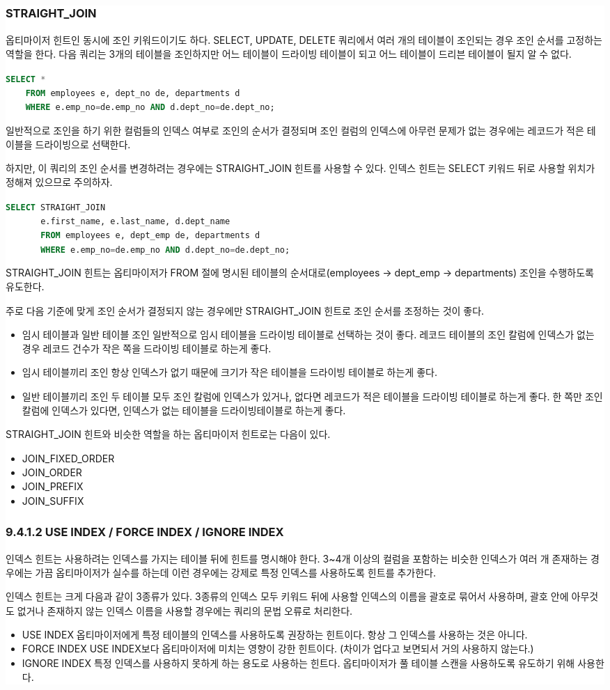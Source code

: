 ### STRAIGHT_JOIN
옵티마이저 힌트인 동시에 조인 키워드이기도 하다.
SELECT, UPDATE, DELETE 쿼리에서 여러 개의 테이블이 조인되는 경우 조인 순서를 고정하는 역할을 한다.
다음 쿼리는 3개의 테이블을 조인하지만 어느 테이블이 드라이빙 테이블이 되고 어느 테이블이 드리븐 테이블이 될지 알 수 없다.
```SQL 
SELECT *
	FROM employees e, dept_no de, departments d
	WHERE e.emp_no=de.emp_no AND d.dept_no=de.dept_no;
```
일반적으로 조인을 하기 위한 컬럼들의 인덱스 여부로 조인의 순서가 결정되며 조인 컬럼의 인덱스에 아무런 문제가 없는 경우에는 레코드가 적은 테이블을 드라이빙으로 선택한다.

하지만, 이 쿼리의 조인 순서를 변경하려는 경우에는 STRAIGHT_JOIN 힌트를 사용할 수 있다. 
인덱스 힌트는 SELECT 키워드 뒤로 사용할 위치가 정해져 있으므로 주의하자.
```SQL
SELECT STRAIGHT_JOIN
 	   e.first_name, e.last_name, d.dept_name
       FROM employees e, dept_emp de, departments d
       WHERE e.emp_no=de.emp_no AND d.dept_no=de.dept_no;
```
STRAIGHT_JOIN 힌트는 옵티마이저가 FROM 절에 명시된 테이블의 순서대로(employees -> dept_emp -> departments) 조인을 수행하도록 유도한다.


주로 다음 기준에 맞게 조인 순서가 결정되지 않는 경우에만 STRAIGHT_JOIN 힌트로 조인 순서를 조정하는 것이 좋다.

- 임시 테이블과 일반 테이블 조인
일반적으로 임시 테이블을 드라이빙 테이블로 선택하는 것이 좋다. 
레코드 테이블의 조인 칼럼에 인덱스가 없는 경우 레코드 건수가 작은 쪽을 드라이빙 테이블로 하는게 좋다.

- 임시 테이블끼리 조인 
항상 인덱스가 없기 때문에 크기가 작은 테이블을 드라이빙 테이블로 하는게 좋다. 

- 일반 테이블끼리 조인 
두 테이블 모두 조인 칼럼에 인덱스가 있거나, 없다면 레코드가 적은 테이블을 드라이빙 테이블로 하는게 좋다.
한 쪽만 조인 칼럼에 인덱스가 있다면, 인덱스가 없는 테이블을 드라이빙테이블로 하는게 좋다. 

STRAIGHT_JOIN 힌트와 비슷한 역할을 하는 옵티마이저 힌트로는 다음이 있다.
- JOIN_FIXED_ORDER
- JOIN_ORDER
- JOIN_PREFIX
- JOIN_SUFFIX



### 9.4.1.2 USE INDEX / FORCE INDEX / IGNORE INDEX

인덱스 힌트는 사용하려는 인덱스를 가지는 테이블 뒤에 힌트를 명시해야 한다. 
3~4개 이상의 컬럼을 포함하는 비슷한 인덱스가 여러 개 존재하는 경우에는 가끔 옵티마이저가 실수를 하는데 이런 경우에는 강제로 특정 인덱스를 사용하도록 힌트를 추가한다.

인덱스 힌트는 크게 다음과 같이 3종류가 있다. 
3종류의 인덱스 모두 키워드 뒤에 사용할 인덱스의 이름을 괄호로 묶어서 사용하며, 괄호 안에 아무것도 없거나 존재하지 않는 인덱스 이름을 사용할 경우에는 쿼리의 문법 오류로 처리한다.

- USE INDEX
옵티마이저에게 특정 테이블의 인덱스를 사용하도록 권장하는 힌트이다. 항상 그 인덱스를 사용하는 것은 아니다.
- FORCE INDEX
USE INDEX보다 옵티마이저에 미치는 영향이 강한 힌트이다. (차이가 업다고 보면되서 거의 사용하지 않는다.)
- IGNORE INDEX
특정 인덱스를 사용하지 못하게 하는 용도로 사용하는 힌트다. 
옵티마이저가 풀 테이블 스캔을 사용하도록 유도하기 위해 사용한다.
